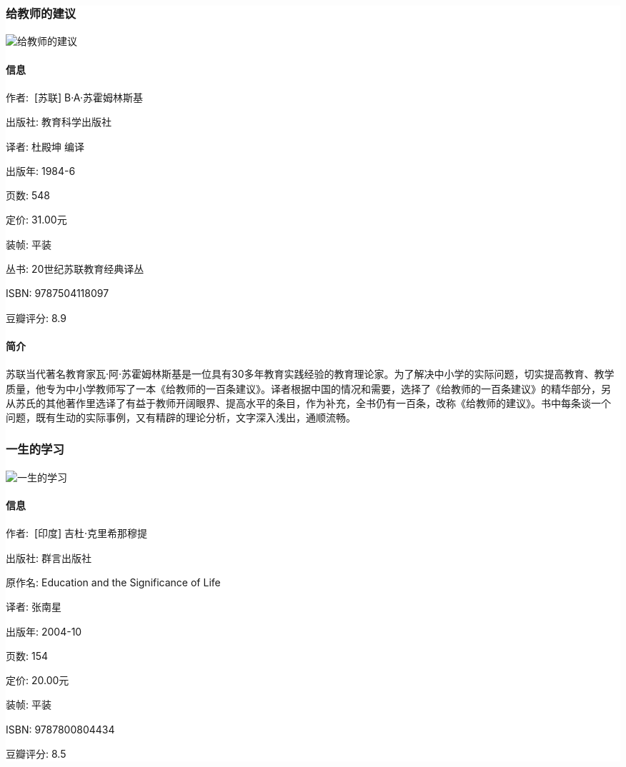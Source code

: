 

### 给教师的建议

![给教师的建议](https://img3.doubanio.com/view/subject/l/public/s3820396.jpg)

#### 信息

作者:  [苏联] B·A·苏霍姆林斯基 

出版社: 教育科学出版社 

译者: 杜殿坤 编译 

出版年: 1984-6 

页数: 548 

定价: 31.00元 

装帧: 平装 

丛书: 20世纪苏联教育经典译丛 

ISBN: 9787504118097

豆瓣评分: 8.9

#### 简介

苏联当代著名教育家瓦·阿·苏霍姆林斯基是一位具有30多年教育实践经验的教育理论家。为了解决中小学的实际问题，切实提高教育、教学质量，他专为中小学教师写了一本《给教师的一百条建议》。译者根据中国的情况和需要，选择了《给教师的一百条建议》的精华部分，另从苏氏的其他著作里选译了有益于教师开阔眼界、提高水平的条目，作为补充，全书仍有一百条，改称《给教师的建议》。书中每条谈一个问题，既有生动的实际事例，又有精辟的理论分析，文字深入浅出，通顺流畅。



### 一生的学习

![一生的学习](https://img1.doubanio.com/view/subject/l/public/s3835869.jpg)

#### 信息

作者:  [印度] 吉杜·克里希那穆提 

出版社: 群言出版社 

原作名: Education and the Significance of Life 

译者: 张南星 

出版年: 2004-10 

页数: 154 

定价: 20.00元 

装帧: 平装 

ISBN: 9787800804434

豆瓣评分: 8.5
